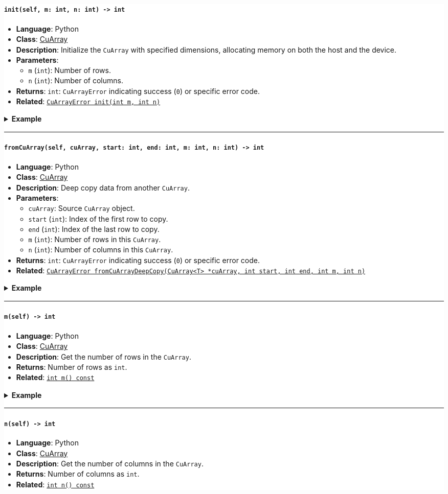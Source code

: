 
#### `init(self, m: int, n: int) -> int`

- **Language**: Python
- **Class**: [CuArray](#cuarray-class)
- **Description**: Initialize the `CuArray` with specified dimensions, allocating memory on both the host and the
  device.
- **Parameters**:
    - `m` (`int`): Number of rows.
    - `n` (`int`): Number of columns.
- **Returns**: `int`: `CuArrayError` indicating success (`0`) or specific error code.
- **Related**: [`CuArrayError init(int m, int n)` ](#cuarrayerror-initint-m-int-n)

<details><summary><b>Example</b></summary></details>

---

#### `fromCuArray(self, cuArray, start: int, end: int, m: int, n: int) -> int`

- **Language**: Python
- **Class**: [CuArray](#cuarray-class)
- **Description**: Deep copy data from another `CuArray`.
- **Parameters**:
    - `cuArray`: Source `CuArray` object.
    - `start` (`int`): Index of the first row to copy.
    - `end` (`int`): Index of the last row to copy.
    - `m` (`int`): Number of rows in this `CuArray`.
    - `n` (`int`): Number of columns in this `CuArray`.
- **Returns**: `int`: `CuArrayError` indicating success (`0`) or specific error code.
- **Related**: [`CuArrayError fromCuArrayDeepCopy(CuArray<T> *cuArray, int start, int end, int m, int n)` ](#cuarrayerror-fromcuarraydeepcopycuarrayt-cuarray-int-start-int-end-int-m-int-n)

<details><summary><b>Example</b></summary></details>

---

#### `m(self) -> int`

- **Language**: Python
- **Class**: [CuArray](#cuarray-class)
- **Description**: Get the number of rows in the `CuArray`.
- **Returns**: Number of rows as `int`.
- **Related**: [`int m() const` ](#int-n-const)

<details><summary><b>Example</b></summary></details>

---

#### `n(self) -> int`

- **Language**: Python
- **Class**: [CuArray](#cuarray-class)
- **Description**: Get the number of columns in the `CuArray`.
- **Returns**: Number of columns as `int`.
- **Related**: [`int n() const` ](#int-n-const)
